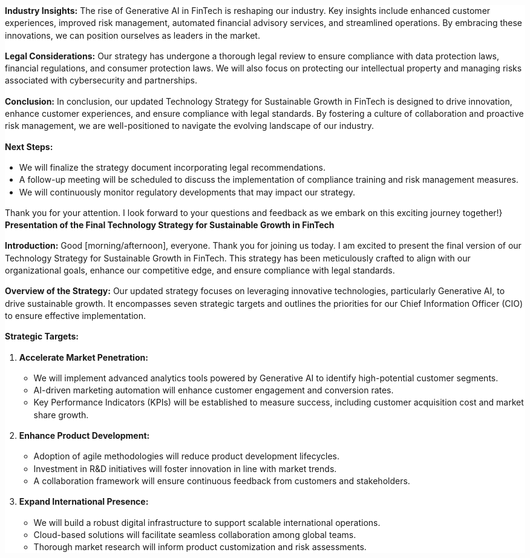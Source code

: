 **Industry Insights:**
The rise of Generative AI in FinTech is reshaping our industry. Key insights include enhanced customer experiences, improved risk management, automated financial advisory services, and streamlined operations. By embracing these innovations, we can position ourselves as leaders in the market.

**Legal Considerations:**
Our strategy has undergone a thorough legal review to ensure compliance with data protection laws, financial regulations, and consumer protection laws. We will also focus on protecting our intellectual property and managing risks associated with cybersecurity and partnerships.

**Conclusion:**
In conclusion, our updated Technology Strategy for Sustainable Growth in FinTech is designed to drive innovation, enhance customer experiences, and ensure compliance with legal standards. By fostering a culture of collaboration and proactive risk management, we are well-positioned to navigate the evolving landscape of our industry.

**Next Steps:**
- We will finalize the strategy document incorporating legal recommendations.
- A follow-up meeting will be scheduled to discuss the implementation of compliance training and risk management measures.
- We will continuously monitor regulatory developments that may impact our strategy.

Thank you for your attention. I look forward to your questions and feedback as we embark on this exciting journey together!}
**Presentation of the Final Technology Strategy for Sustainable Growth in FinTech**

**Introduction:**
Good [morning/afternoon], everyone. Thank you for joining us today. I am excited to present the final version of our Technology Strategy for Sustainable Growth in FinTech. This strategy has been meticulously crafted to align with our organizational goals, enhance our competitive edge, and ensure compliance with legal standards. 

**Overview of the Strategy:**
Our updated strategy focuses on leveraging innovative technologies, particularly Generative AI, to drive sustainable growth. It encompasses seven strategic targets and outlines the priorities for our Chief Information Officer (CIO) to ensure effective implementation.

**Strategic Targets:**

1. **Accelerate Market Penetration:**
   - We will implement advanced analytics tools powered by Generative AI to identify high-potential customer segments.
   - AI-driven marketing automation will enhance customer engagement and conversion rates.
   - Key Performance Indicators (KPIs) will be established to measure success, including customer acquisition cost and market share growth.

2. **Enhance Product Development:**
   - Adoption of agile methodologies will reduce product development lifecycles.
   - Investment in R&D initiatives will foster innovation in line with market trends.
   - A collaboration framework will ensure continuous feedback from customers and stakeholders.

3. **Expand International Presence:**
   - We will build a robust digital infrastructure to support scalable international operations.
   - Cloud-based solutions will facilitate seamless collaboration among global teams.
   - Thorough market research will inform product customization and risk assessments.
